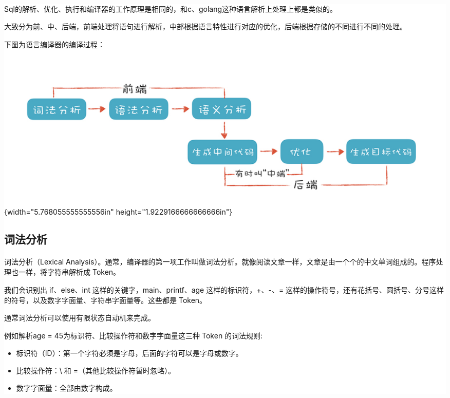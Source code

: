 Sql的解析、优化、执行和编译器的工作原理是相同的，和c、golang这种语言解析上处理上都是类似的。

大致分为前、中、后端，前端处理将语句进行解析，中部根据语言特性进行对应的优化，后端根据存储的不同进行不同的处理。

下图为语言编译器的编译过程：

![](../images/语法解析学习/image2.png){width="5.768055555555556in"
height="1.9229166666666666in"}

 词法分析
--------

词法分析（Lexical
Analysis）。通常，编译器的第一项工作叫做词法分析。就像阅读文章一样，文章是由一个个的中文单词组成的。程序处理也一样，将字符串解析成
Token。

我们会识别出 if、else、int 这样的关键字，main、printf、age
这样的标识符，+、-、=
这样的操作符号，还有花括号、圆括号、分号这样的符号，以及数字字面量、字符串字面量等。这些都是
Token。

通常词法分析可以使用有限状态自动机来完成。

例如解析age \= 45为标识符、比较操作符和数字字面量这三种 Token
的词法规则:

-   标识符（ID）：第一个字符必须是字母，后面的字符可以是字母或数字。

-   比较操作符：\ 和 \=（其他比较操作符暂时忽略）。

-   数字字面量：全部由数字构成。
